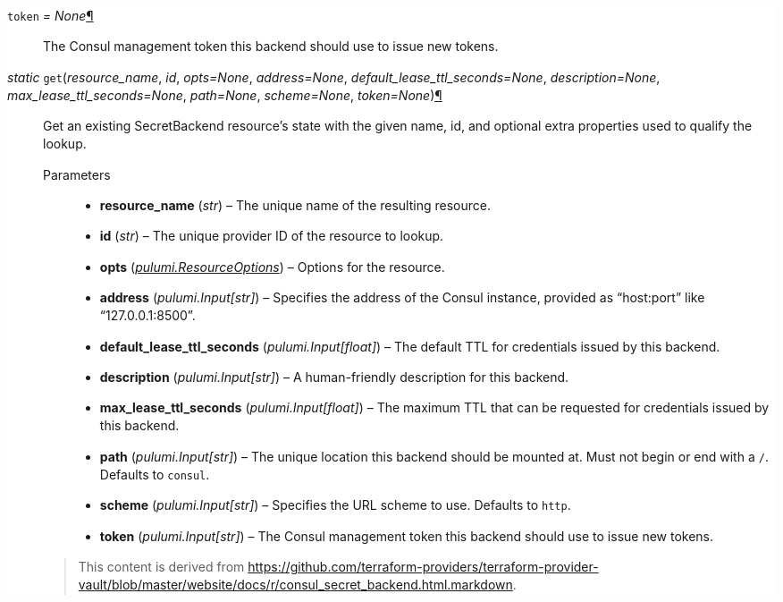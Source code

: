 <dl class="attribute">
<dt id="pulumi_vault.consul.SecretBackend.token">
<code class="sig-name descname">token</code><em class="property"> = None</em><a class="headerlink" href="#pulumi_vault.consul.SecretBackend.token" title="Permalink to this definition">¶</a></dt>
<dd><p>The Consul management token this backend should use to issue new tokens.</p>
</dd></dl>

<dl class="method">
<dt id="pulumi_vault.consul.SecretBackend.get">
<em class="property">static </em><code class="sig-name descname">get</code><span class="sig-paren">(</span><em class="sig-param">resource_name</em>, <em class="sig-param">id</em>, <em class="sig-param">opts=None</em>, <em class="sig-param">address=None</em>, <em class="sig-param">default_lease_ttl_seconds=None</em>, <em class="sig-param">description=None</em>, <em class="sig-param">max_lease_ttl_seconds=None</em>, <em class="sig-param">path=None</em>, <em class="sig-param">scheme=None</em>, <em class="sig-param">token=None</em><span class="sig-paren">)</span><a class="headerlink" href="#pulumi_vault.consul.SecretBackend.get" title="Permalink to this definition">¶</a></dt>
<dd><p>Get an existing SecretBackend resource’s state with the given name, id, and optional extra
properties used to qualify the lookup.</p>
<dl class="field-list simple">
<dt class="field-odd">Parameters</dt>
<dd class="field-odd"><ul class="simple">
<li><p><strong>resource_name</strong> (<em>str</em>) – The unique name of the resulting resource.</p></li>
<li><p><strong>id</strong> (<em>str</em>) – The unique provider ID of the resource to lookup.</p></li>
<li><p><strong>opts</strong> (<a class="reference internal" href="../../pulumi/#pulumi.ResourceOptions" title="pulumi.ResourceOptions"><em>pulumi.ResourceOptions</em></a>) – Options for the resource.</p></li>
<li><p><strong>address</strong> (<em>pulumi.Input</em><em>[</em><em>str</em><em>]</em>) – Specifies the address of the Consul instance, provided as “host:port” like “127.0.0.1:8500”.</p></li>
<li><p><strong>default_lease_ttl_seconds</strong> (<em>pulumi.Input</em><em>[</em><em>float</em><em>]</em>) – The default TTL for credentials issued by this backend.</p></li>
<li><p><strong>description</strong> (<em>pulumi.Input</em><em>[</em><em>str</em><em>]</em>) – A human-friendly description for this backend.</p></li>
<li><p><strong>max_lease_ttl_seconds</strong> (<em>pulumi.Input</em><em>[</em><em>float</em><em>]</em>) – The maximum TTL that can be requested
for credentials issued by this backend.</p></li>
<li><p><strong>path</strong> (<em>pulumi.Input</em><em>[</em><em>str</em><em>]</em>) – The unique location this backend should be mounted at. Must not begin or end with a <code class="docutils literal notranslate"><span class="pre">/</span></code>. Defaults to <code class="docutils literal notranslate"><span class="pre">consul</span></code>.</p></li>
<li><p><strong>scheme</strong> (<em>pulumi.Input</em><em>[</em><em>str</em><em>]</em>) – Specifies the URL scheme to use. Defaults to <code class="docutils literal notranslate"><span class="pre">http</span></code>.</p></li>
<li><p><strong>token</strong> (<em>pulumi.Input</em><em>[</em><em>str</em><em>]</em>) – The Consul management token this backend should use to issue new tokens.</p></li>
</ul>
</dd>
</dl>
<blockquote>
<div><p>This content is derived from <a class="reference external" href="https://github.com/terraform-providers/terraform-provider-vault/blob/master/website/docs/r/consul_secret_backend.html.markdown">https://github.com/terraform-providers/terraform-provider-vault/blob/master/website/docs/r/consul_secret_backend.html.markdown</a>.</p>
</div></blockquote>
</dd></dl>
